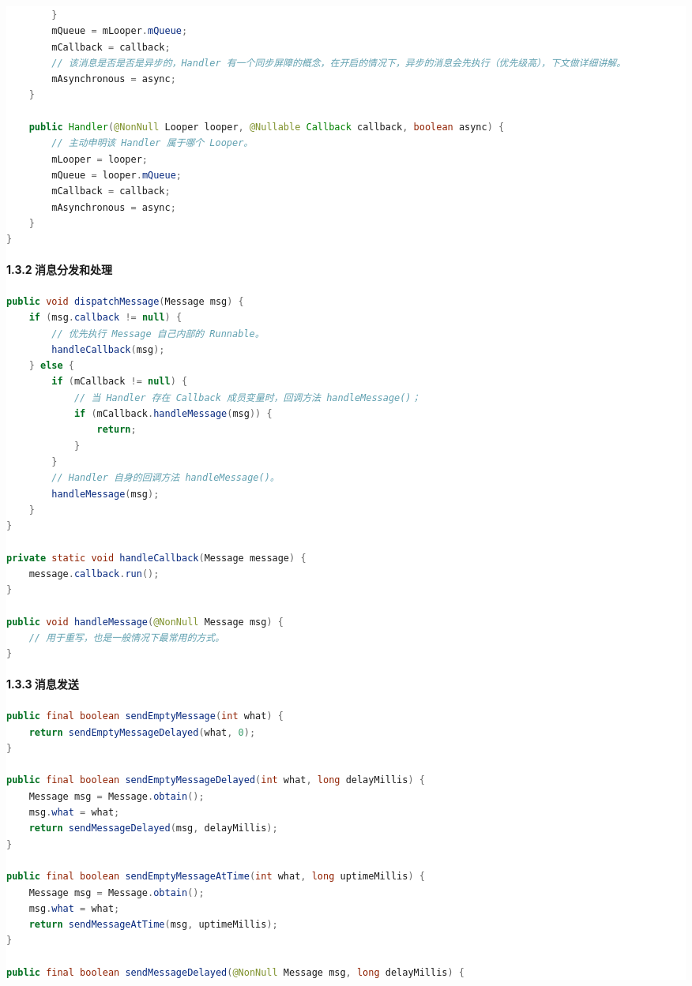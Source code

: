```java
        }
        mQueue = mLooper.mQueue;
        mCallback = callback;
        // 该消息是否是否是异步的，Handler 有一个同步屏障的概念，在开启的情况下，异步的消息会先执行（优先级高），下文做详细讲解。
        mAsynchronous = async;
    }

    public Handler(@NonNull Looper looper, @Nullable Callback callback, boolean async) {
        // 主动申明该 Handler 属于哪个 Looper。
        mLooper = looper;
        mQueue = looper.mQueue;
        mCallback = callback;
        mAsynchronous = async;
    }
}
```

#### 1.3.2 消息分发和处理

```java
public void dispatchMessage(Message msg) {
    if (msg.callback != null) {
        // 优先执行 Message 自己内部的 Runnable。
        handleCallback(msg);
    } else {
        if (mCallback != null) {
            // 当 Handler 存在 Callback 成员变量时，回调方法 handleMessage()；
            if (mCallback.handleMessage(msg)) {
                return;
            }
        }
        // Handler 自身的回调方法 handleMessage()。
        handleMessage(msg);
    }
}

private static void handleCallback(Message message) {
    message.callback.run();
}

public void handleMessage(@NonNull Message msg) {
    // 用于重写，也是一般情况下最常用的方式。
}
```

#### 1.3.3 消息发送

```java
public final boolean sendEmptyMessage(int what) {
    return sendEmptyMessageDelayed(what, 0);
}

public final boolean sendEmptyMessageDelayed(int what, long delayMillis) {
    Message msg = Message.obtain();
    msg.what = what;
    return sendMessageDelayed(msg, delayMillis);
}

public final boolean sendEmptyMessageAtTime(int what, long uptimeMillis) {
    Message msg = Message.obtain();
    msg.what = what;
    return sendMessageAtTime(msg, uptimeMillis);
}

public final boolean sendMessageDelayed(@NonNull Message msg, long delayMillis) {
```